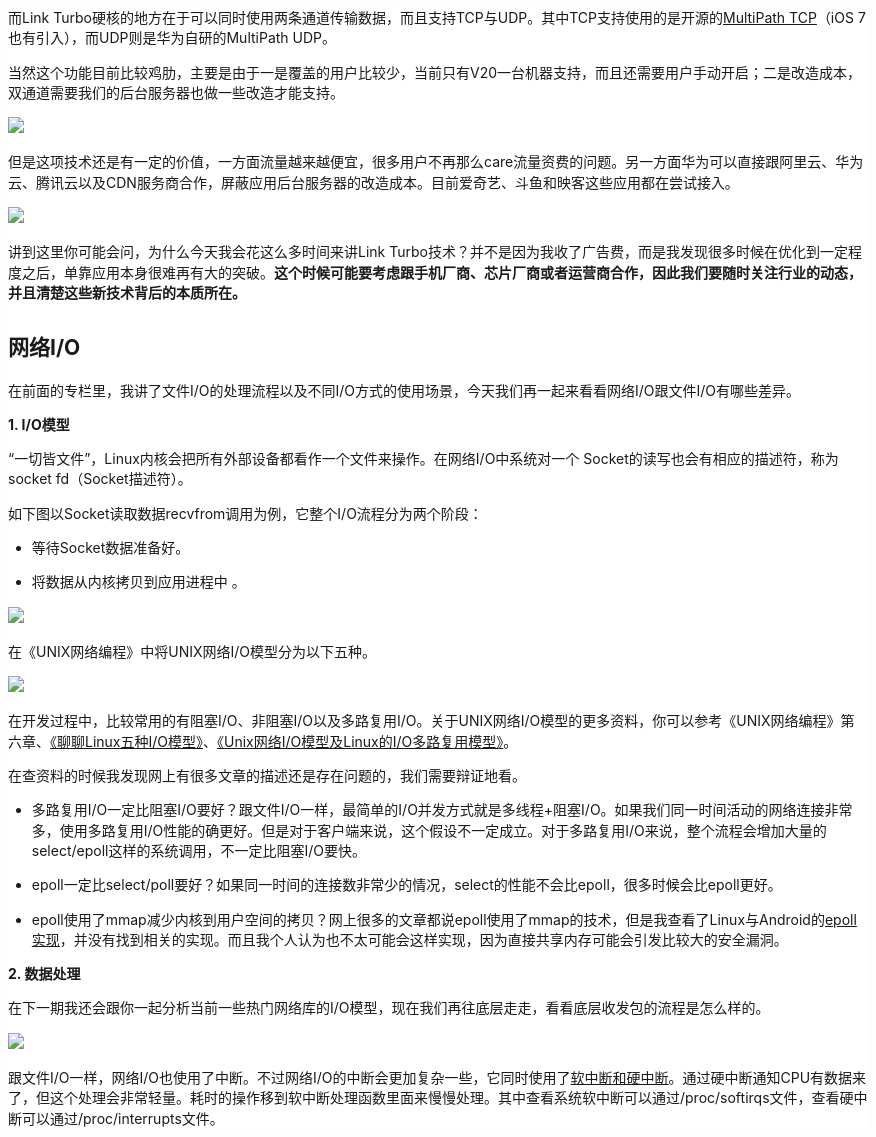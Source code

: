 而Link Turbo硬核的地方在于可以同时使用两条通道传输数据，而且支持TCP与UDP。其中TCP支持使用的是开源的[MultiPath TCP](http://www.multipath-tcp.org)（iOS 7也有引入），而UDP则是华为自研的MultiPath UDP。

当然这个功能目前比较鸡肋，主要是由于一是覆盖的用户比较少，当前只有V20一台机器支持，而且还需要用户手动开启；二是改造成本，双通道需要我们的后台服务器也做一些改造才能支持。

![](https://static001.geekbang.org/resource/image/87/a8/87b11d3e2ae67e4048e5164f9f73a2a8.png)

但是这项技术还是有一定的价值，一方面流量越来越便宜，很多用户不再那么care流量资费的问题。另一方面华为可以直接跟阿里云、华为云、腾讯云以及CDN服务商合作，屏蔽应用后台服务器的改造成本。目前爱奇艺、斗鱼和映客这些应用都在尝试接入。

![](https://static001.geekbang.org/resource/image/ee/d6/ee643cc2a974ad530230274dd8c6e0d6.png)

讲到这里你可能会问，为什么今天我会花这么多时间来讲Link Turbo技术？并不是因为我收了广告费，而是我发现很多时候在优化到一定程度之后，单靠应用本身很难再有大的突破。**这个时候可能要考虑跟手机厂商、芯片厂商或者运营商合作，因此我们要随时关注行业的动态，并且清楚这些新技术背后的本质所在。**

## 网络I/O

在前面的专栏里，我讲了文件I/O的处理流程以及不同I/O方式的使用场景，今天我们再一起来看看网络I/O跟文件I/O有哪些差异。

**1\. I/O模型**

“一切皆文件”，Linux内核会把所有外部设备都看作一个文件来操作。在网络I/O中系统对一个 Socket的读写也会有相应的描述符，称为socket fd（Socket描述符）。

如下图以Socket读取数据recvfrom调用为例，它整个I/O流程分为两个阶段：

*   等待Socket数据准备好。
    
*   将数据从内核拷贝到应用进程中 。
    

![](https://static001.geekbang.org/resource/image/f8/20/f872176205d997f30753ab87a276fa20.png)

在《UNIX网络编程》中将UNIX网络I/O模型分为以下五种。

![](https://static001.geekbang.org/resource/image/e9/39/e9278a9e4e35f28c0272757f280ea339.png)

在开发过程中，比较常用的有阻塞I/O、非阻塞I/O以及多路复用I/O。关于UNIX网络I/O模型的更多资料，你可以参考《UNIX网络编程》第六章、[《聊聊Linux五种I/O模型》](https://www.jianshu.com/p/486b0965c296)、[《Unix网络I/O模型及Linux的I/O多路复用模型》](http://matt33.com/2017/08/06/unix-io/)。

在查资料的时候我发现网上有很多文章的描述还是存在问题的，我们需要辩证地看。

*   多路复用I/O一定比阻塞I/O要好？跟文件I/O一样，最简单的I/O并发方式就是多线程+阻塞I/O。如果我们同一时间活动的网络连接非常多，使用多路复用I/O性能的确更好。但是对于客户端来说，这个假设不一定成立。对于多路复用I/O来说，整个流程会增加大量的select/epoll这样的系统调用，不一定比阻塞I/O要快。
    
*   epoll一定比select/poll要好？如果同一时间的连接数非常少的情况，select的性能不会比epoll，很多时候会比epoll更好。
    
*   epoll使用了mmap减少内核到用户空间的拷贝？网上很多的文章都说epoll使用了mmap的技术，但是我查看了Linux与Android的[epoll实现](http://androidxref.com/9.0.0_r3/xref/external/libevent/epoll.c)，并没有找到相关的实现。而且我个人认为也不太可能会这样实现，因为直接共享内存可能会引发比较大的安全漏洞。
    

**2\. 数据处理**

在下一期我还会跟你一起分析当前一些热门网络库的I/O模型，现在我们再往底层走走，看看底层收发包的流程是怎么样的。

![](https://static001.geekbang.org/resource/image/08/43/08f8dba5e1a23bbefd6ea91fd254fd43.png)

跟文件I/O一样，网络I/O也使用了中断。不过网络I/O的中断会更加复杂一些，它同时使用了[软中断和硬中断](https://www.mayou18.com/detail/pdt0EOHM.html)。通过硬中断通知CPU有数据来了，但这个处理会非常轻量。耗时的操作移到软中断处理函数里面来慢慢处理。其中查看系统软中断可以通过/proc/softirqs文件，查看硬中断可以通过/proc/interrupts文件。
